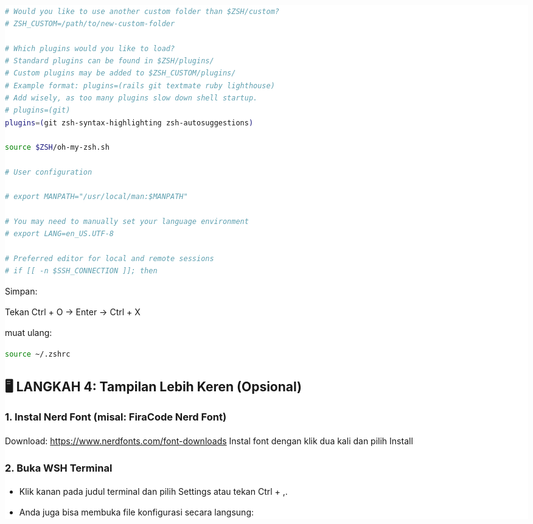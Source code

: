 ```bash 
# Would you like to use another custom folder than $ZSH/custom?
# ZSH_CUSTOM=/path/to/new-custom-folder

# Which plugins would you like to load?
# Standard plugins can be found in $ZSH/plugins/
# Custom plugins may be added to $ZSH_CUSTOM/plugins/
# Example format: plugins=(rails git textmate ruby lighthouse)
# Add wisely, as too many plugins slow down shell startup.
# plugins=(git)
plugins=(git zsh-syntax-highlighting zsh-autosuggestions)

source $ZSH/oh-my-zsh.sh

# User configuration

# export MANPATH="/usr/local/man:$MANPATH"

# You may need to manually set your language environment
# export LANG=en_US.UTF-8

# Preferred editor for local and remote sessions
# if [[ -n $SSH_CONNECTION ]]; then
```
Simpan:

Tekan Ctrl + O → Enter → Ctrl + X

muat ulang:

```bash
source ~/.zshrc
```
## 🖥️ LANGKAH 4: Tampilan Lebih Keren (Opsional)
### 1. Instal Nerd Font (misal: FiraCode Nerd Font)
Download: https://www.nerdfonts.com/font-downloads
Instal font dengan klik dua kali dan pilih Install

### 2. Buka WSH Terminal

  - Klik kanan pada judul terminal dan pilih Settings atau tekan Ctrl + ,.

  - Anda juga bisa membuka file konfigurasi secara langsung:
